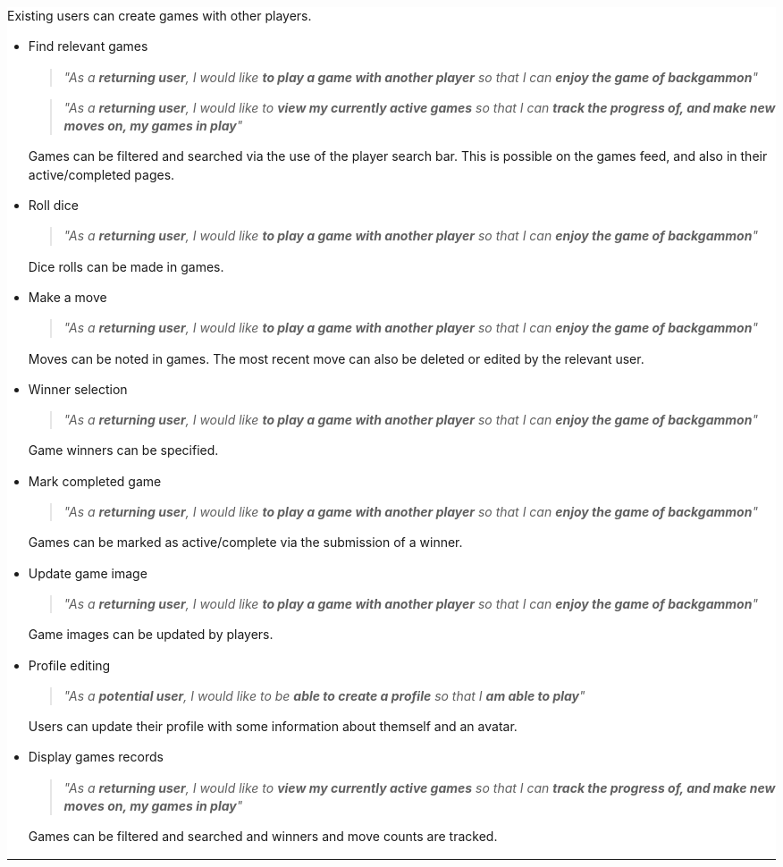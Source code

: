   Existing users can create games with other players.

- Find relevant games
  > *"As a **returning user**, I would like **to play a game with another
  > player** so that I can **enjoy the game of backgammon**"*

  > *"As a **returning user**, I would like to **view my currently active games**
  > so that I can **track the progress of, and make new moves on, my games in
  > play**"*

  Games can be filtered and searched via the use of the player search bar. This
  is possible on the games feed, and also in their active/completed pages.

- Roll dice
  > *"As a **returning user**, I would like **to play a game with another
  > player** so that I can **enjoy the game of backgammon**"*

  Dice rolls can be made in games.

- Make a move
  > *"As a **returning user**, I would like **to play a game with another
  > player** so that I can **enjoy the game of backgammon**"*

  Moves can be noted in games. The most recent move can also be deleted or
  edited by the relevant user.

- Winner selection
  > *"As a **returning user**, I would like **to play a game with another
  > player** so that I can **enjoy the game of backgammon**"*

  Game winners can be specified.

- Mark completed game
  > *"As a **returning user**, I would like **to play a game with another
  > player** so that I can **enjoy the game of backgammon**"*

  Games can be marked as active/complete via the submission of a winner.

- Update game image
  > *"As a **returning user**, I would like **to play a game with another
  > player** so that I can **enjoy the game of backgammon**"*

  Game images can be updated by players.

- Profile editing
  > *"As a **potential user**, I would like to be **able to create a profile** so
  > that I **am able to play**"*

  Users can update their profile with some information about themself and an
  avatar.

- Display games records
  > *"As a **returning user**, I would like to **view my currently active games**
  > so that I can **track the progress of, and make new moves on, my games in
  > play**"*

  Games can be filtered and searched and winners and move counts are tracked.

***
